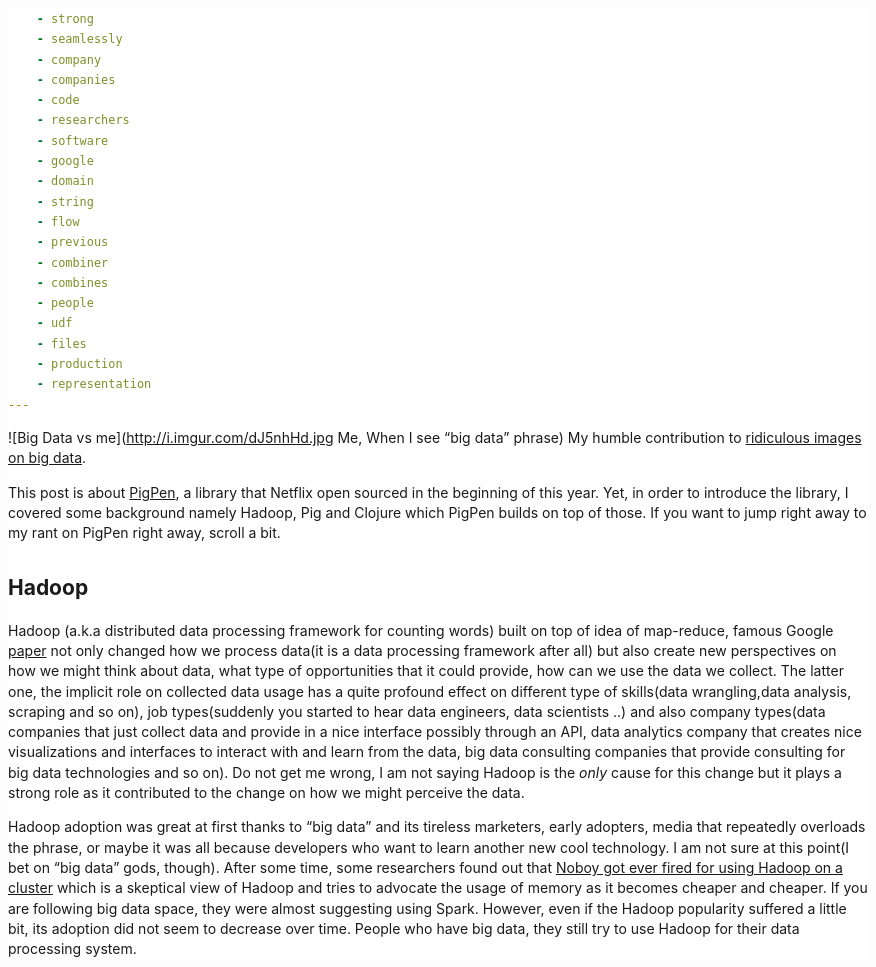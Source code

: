 ```yaml
    - strong
    - seamlessly
    - company
    - companies
    - code
    - researchers
    - software
    - google
    - domain
    - string
    - flow
    - previous
    - combiner
    - combines
    - people
    - udf
    - files
    - production
    - representation
---
```


![Big Data vs me](http://i.imgur.com/dJ5nhHd.jpg Me, When I see “big data” phrase)
My humble contribution to [ridiculous images on big data](http://bigdatapix.tumblr.com/).

This post is about [PigPen](https://github.com/Netflix/PigPen), a library that Netflix
open sourced in the beginning of this year. Yet, in order to introduce the library, 
I covered some background namely Hadoop, Pig and Clojure which PigPen builds on top of 
those. If you want to jump right away to my rant on PigPen right away, scroll a bit.

## Hadoop

Hadoop (a.k.a distributed data processing framework for counting words) built on 
top of idea of map-reduce, famous Google 
[paper](http://static.googleusercontent.com/media/research.google.com/en/us/archive/mapreduce-osdi04.pdf) 
not only changed how we process data(it is a data processing framework after
all) but also create new perspectives on how we might think about data, what type of 
opportunities that it could provide, how can we use the data we collect. The latter
one, the implicit role on collected data usage has a quite profound effect on 
different type of skills(data wrangling,data analysis, scraping and so on), job 
types(suddenly you started to hear data engineers, data scientists ..) and also 
company types(data companies that just collect data and provide in a nice interface 
possibly through an API, data analytics company that creates nice visualizations 
and interfaces to interact with and learn from the data, big data consulting 
companies that provide consulting for big data technologies and so on). Do not get 
me wrong, I am not saying Hadoop is the *only* cause for this change but it plays 
a strong role as it contributed to the change on how we might perceive the data.

Hadoop adoption was great at first thanks to “big data” and its tireless marketers,
early adopters, media that repeatedly overloads the phrase, or maybe it was all 
because developers who want to learn another new cool technology. I am not sure at 
this point(I bet on “big data” gods, though). After some time, some researchers 
found out that [Noboy got ever fired for using Hadoop on a cluster](http://research.microsoft.com/pubs/163083/hotcbp12%20final.pdf)
which is a skeptical view of Hadoop and tries to advocate the usage of memory as it
becomes cheaper and cheaper. If you are following big data space, they were almost
suggesting using Spark. However, even if the Hadoop popularity suffered a little bit,
its adoption did not seem to decrease over time. People who have big data, they 
still try to use Hadoop for their data processing system.
